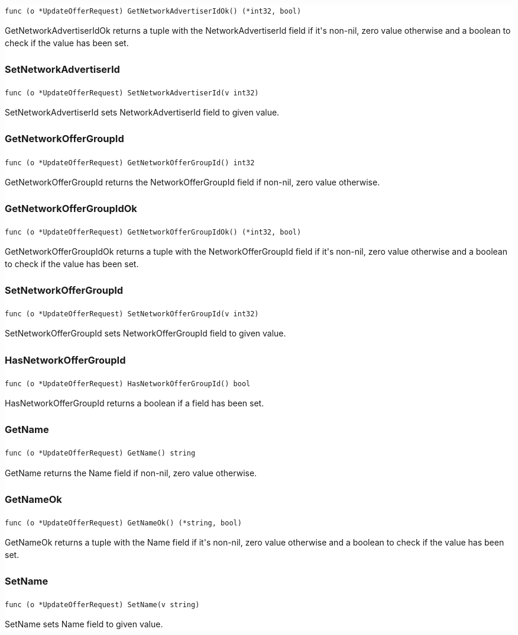 `func (o *UpdateOfferRequest) GetNetworkAdvertiserIdOk() (*int32, bool)`

GetNetworkAdvertiserIdOk returns a tuple with the NetworkAdvertiserId field if it's non-nil, zero value otherwise
and a boolean to check if the value has been set.

### SetNetworkAdvertiserId

`func (o *UpdateOfferRequest) SetNetworkAdvertiserId(v int32)`

SetNetworkAdvertiserId sets NetworkAdvertiserId field to given value.


### GetNetworkOfferGroupId

`func (o *UpdateOfferRequest) GetNetworkOfferGroupId() int32`

GetNetworkOfferGroupId returns the NetworkOfferGroupId field if non-nil, zero value otherwise.

### GetNetworkOfferGroupIdOk

`func (o *UpdateOfferRequest) GetNetworkOfferGroupIdOk() (*int32, bool)`

GetNetworkOfferGroupIdOk returns a tuple with the NetworkOfferGroupId field if it's non-nil, zero value otherwise
and a boolean to check if the value has been set.

### SetNetworkOfferGroupId

`func (o *UpdateOfferRequest) SetNetworkOfferGroupId(v int32)`

SetNetworkOfferGroupId sets NetworkOfferGroupId field to given value.

### HasNetworkOfferGroupId

`func (o *UpdateOfferRequest) HasNetworkOfferGroupId() bool`

HasNetworkOfferGroupId returns a boolean if a field has been set.

### GetName

`func (o *UpdateOfferRequest) GetName() string`

GetName returns the Name field if non-nil, zero value otherwise.

### GetNameOk

`func (o *UpdateOfferRequest) GetNameOk() (*string, bool)`

GetNameOk returns a tuple with the Name field if it's non-nil, zero value otherwise
and a boolean to check if the value has been set.

### SetName

`func (o *UpdateOfferRequest) SetName(v string)`

SetName sets Name field to given value.

